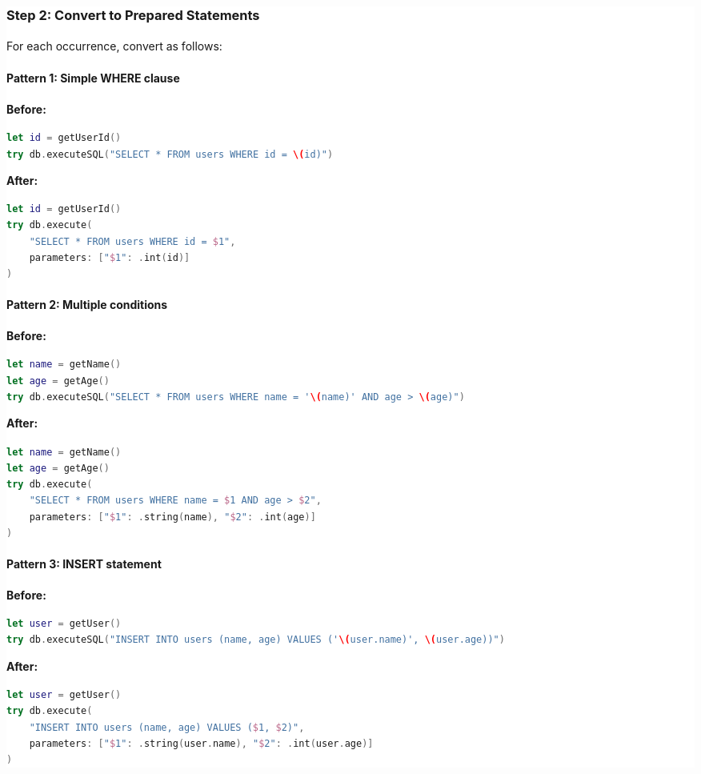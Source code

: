 ### Step 2: Convert to Prepared Statements

For each occurrence, convert as follows:

#### Pattern 1: Simple WHERE clause

**Before:**
```swift
let id = getUserId()
try db.executeSQL("SELECT * FROM users WHERE id = \(id)")
```

**After:**
```swift
let id = getUserId()
try db.execute(
    "SELECT * FROM users WHERE id = $1",
    parameters: ["$1": .int(id)]
)
```

#### Pattern 2: Multiple conditions

**Before:**
```swift
let name = getName()
let age = getAge()
try db.executeSQL("SELECT * FROM users WHERE name = '\(name)' AND age > \(age)")
```

**After:**
```swift
let name = getName()
let age = getAge()
try db.execute(
    "SELECT * FROM users WHERE name = $1 AND age > $2",
    parameters: ["$1": .string(name), "$2": .int(age)]
)
```

#### Pattern 3: INSERT statement

**Before:**
```swift
let user = getUser()
try db.executeSQL("INSERT INTO users (name, age) VALUES ('\(user.name)', \(user.age))")
```

**After:**
```swift
let user = getUser()
try db.execute(
    "INSERT INTO users (name, age) VALUES ($1, $2)",
    parameters: ["$1": .string(user.name), "$2": .int(user.age)]
)
```
